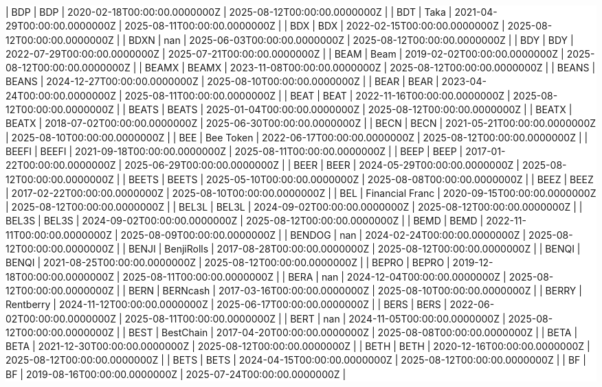 | BDP | BDP | 2020-02-18T00:00:00.0000000Z | 2025-08-12T00:00:00.0000000Z |
| BDT | Taka | 2021-04-29T00:00:00.0000000Z | 2025-08-11T00:00:00.0000000Z |
| BDX | BDX | 2022-02-15T00:00:00.0000000Z | 2025-08-12T00:00:00.0000000Z |
| BDXN | nan | 2025-06-03T00:00:00.0000000Z | 2025-08-12T00:00:00.0000000Z |
| BDY | BDY | 2022-07-29T00:00:00.0000000Z | 2025-07-21T00:00:00.0000000Z |
| BEAM | Beam | 2019-02-02T00:00:00.0000000Z | 2025-08-12T00:00:00.0000000Z |
| BEAMX | BEAMX | 2023-11-08T00:00:00.0000000Z | 2025-08-12T00:00:00.0000000Z |
| BEANS | BEANS | 2024-12-27T00:00:00.0000000Z | 2025-08-10T00:00:00.0000000Z |
| BEAR | BEAR | 2023-04-24T00:00:00.0000000Z | 2025-08-11T00:00:00.0000000Z |
| BEAT | BEAT | 2022-11-16T00:00:00.0000000Z | 2025-08-12T00:00:00.0000000Z |
| BEATS | BEATS | 2025-01-04T00:00:00.0000000Z | 2025-08-12T00:00:00.0000000Z |
| BEATX | BEATX | 2018-07-02T00:00:00.0000000Z | 2025-06-30T00:00:00.0000000Z |
| BECN | BECN | 2021-05-21T00:00:00.0000000Z | 2025-08-10T00:00:00.0000000Z |
| BEE | Bee Token | 2022-06-17T00:00:00.0000000Z | 2025-08-12T00:00:00.0000000Z |
| BEEFI | BEEFI | 2021-09-18T00:00:00.0000000Z | 2025-08-11T00:00:00.0000000Z |
| BEEP | BEEP | 2017-01-22T00:00:00.0000000Z | 2025-06-29T00:00:00.0000000Z |
| BEER | BEER | 2024-05-29T00:00:00.0000000Z | 2025-08-12T00:00:00.0000000Z |
| BEETS | BEETS | 2025-05-10T00:00:00.0000000Z | 2025-08-08T00:00:00.0000000Z |
| BEEZ | BEEZ | 2017-02-22T00:00:00.0000000Z | 2025-08-10T00:00:00.0000000Z |
| BEL | Financial Franc | 2020-09-15T00:00:00.0000000Z | 2025-08-12T00:00:00.0000000Z |
| BEL3L | BEL3L | 2024-09-02T00:00:00.0000000Z | 2025-08-12T00:00:00.0000000Z |
| BEL3S | BEL3S | 2024-09-02T00:00:00.0000000Z | 2025-08-12T00:00:00.0000000Z |
| BEMD | BEMD | 2022-11-11T00:00:00.0000000Z | 2025-08-09T00:00:00.0000000Z |
| BENDOG | nan | 2024-02-24T00:00:00.0000000Z | 2025-08-12T00:00:00.0000000Z |
| BENJI | BenjiRolls | 2017-08-28T00:00:00.0000000Z | 2025-08-12T00:00:00.0000000Z |
| BENQI | BENQI | 2021-08-25T00:00:00.0000000Z | 2025-08-12T00:00:00.0000000Z |
| BEPRO | BEPRO | 2019-12-18T00:00:00.0000000Z | 2025-08-11T00:00:00.0000000Z |
| BERA | nan | 2024-12-04T00:00:00.0000000Z | 2025-08-12T00:00:00.0000000Z |
| BERN | BERNcash | 2017-03-16T00:00:00.0000000Z | 2025-08-10T00:00:00.0000000Z |
| BERRY | Rentberry | 2024-11-12T00:00:00.0000000Z | 2025-06-17T00:00:00.0000000Z |
| BERS | BERS | 2022-06-02T00:00:00.0000000Z | 2025-08-11T00:00:00.0000000Z |
| BERT | nan | 2024-11-05T00:00:00.0000000Z | 2025-08-12T00:00:00.0000000Z |
| BEST | BestChain | 2017-04-20T00:00:00.0000000Z | 2025-08-08T00:00:00.0000000Z |
| BETA | BETA | 2021-12-30T00:00:00.0000000Z | 2025-08-12T00:00:00.0000000Z |
| BETH | BETH | 2020-12-16T00:00:00.0000000Z | 2025-08-12T00:00:00.0000000Z |
| BETS | BETS | 2024-04-15T00:00:00.0000000Z | 2025-08-12T00:00:00.0000000Z |
| BF | BF | 2019-08-16T00:00:00.0000000Z | 2025-07-24T00:00:00.0000000Z |